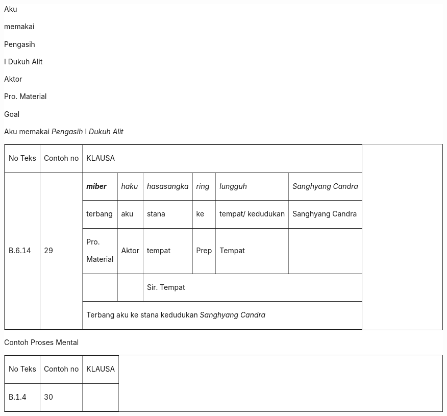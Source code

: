 <tr><td style="vertical-align:bottom;">
<p><span class="font4">Aku</span></p></td><td style="vertical-align:bottom;">
<p><span class="font4">memakai</span></p></td><td style="vertical-align:bottom;">
<p><span class="font4">Pengasih</span></p></td><td style="vertical-align:bottom;">
<p><span class="font4">I Dukuh Alit</span></p></td></tr>
<tr><td style="vertical-align:bottom;">
<p><span class="font4">Aktor</span></p></td><td style="vertical-align:bottom;">
<p><span class="font4">Pro. Material</span></p></td><td colspan="2" style="vertical-align:bottom;">
<p><span class="font4">Goal</span></p></td></tr>
<tr><td colspan="4" style="vertical-align:bottom;">
<p><span class="font4">Aku memakai </span><span class="font4" style="font-style:italic;">Pengasih</span><span class="font4"> I </span><span class="font4" style="font-style:italic;">Dukuh Alit</span></p></td></tr>
</table>
<table border="1">
<tr><td style="vertical-align:bottom;">
<p><span class="font4">No Teks</span></p></td><td style="vertical-align:bottom;">
<p><span class="font4">Contoh no</span></p></td><td colspan="6" style="vertical-align:middle;">
<p><span class="font4">KLAUSA</span></p></td></tr>
<tr><td rowspan="5" style="vertical-align:middle;">
<p><span class="font4">B.6.14</span></p></td><td rowspan="5" style="vertical-align:middle;">
<p><span class="font4">29</span></p></td><td style="vertical-align:middle;">
<p><span class="font3" style="font-weight:bold;font-style:italic;">miber</span></p></td><td style="vertical-align:middle;">
<p><span class="font3" style="font-style:italic;">haku</span></p></td><td style="vertical-align:middle;">
<p><span class="font3" style="font-style:italic;">hasasangka</span></p></td><td style="vertical-align:middle;">
<p><span class="font3" style="font-style:italic;">ring</span></p></td><td style="vertical-align:middle;">
<p><span class="font3" style="font-style:italic;">lungguh</span></p></td><td style="vertical-align:top;">
<p><span class="font3" style="font-style:italic;">Sanghyang Candra</span></p></td></tr>
<tr><td style="vertical-align:middle;">
<p><span class="font3">terbang</span></p></td><td style="vertical-align:middle;">
<p><span class="font3">aku</span></p></td><td style="vertical-align:middle;">
<p><span class="font3">stana</span></p></td><td style="vertical-align:middle;">
<p><span class="font3">ke</span></p></td><td style="vertical-align:bottom;">
<p><span class="font3">tempat/ kedudukan</span></p></td><td style="vertical-align:bottom;">
<p><span class="font3">Sanghyang Candra</span></p></td></tr>
<tr><td style="vertical-align:top;">
<p><span class="font3">Pro.</span></p>
<p><span class="font3">Material</span></p></td><td style="vertical-align:middle;">
<p><span class="font3">Aktor</span></p></td><td style="vertical-align:middle;">
<p><span class="font3">tempat</span></p></td><td style="vertical-align:middle;">
<p><span class="font3">Prep</span></p></td><td style="vertical-align:middle;">
<p><span class="font3">Tempat</span></p></td><td style="vertical-align:top;"></td></tr>
<tr><td style="vertical-align:top;"></td><td style="vertical-align:top;"></td><td colspan="4" style="vertical-align:bottom;">
<p><span class="font3">Sir. Tempat</span></p></td></tr>
<tr><td colspan="6" style="vertical-align:bottom;">
<p><span class="font3">Terbang aku ke stana kedudukan </span><span class="font3" style="font-style:italic;">Sanghyang Candra</span></p></td></tr>
</table>
<p><span class="font4">Contoh Proses Mental</span></p>
<table border="1">
<tr><td style="vertical-align:bottom;">
<p><span class="font4">No Teks</span></p></td><td style="vertical-align:bottom;">
<p><span class="font4">Contoh no</span></p></td><td colspan="4" style="vertical-align:middle;">
<p><span class="font4">KLAUSA</span></p></td></tr>
<tr><td rowspan="4" style="vertical-align:middle;">
<p><span class="font4">B.1.4</span></p></td><td rowspan="4" style="vertical-align:middle;">
<p><span class="font4">30</span></p></td><td style="vertical-align:bottom;">
